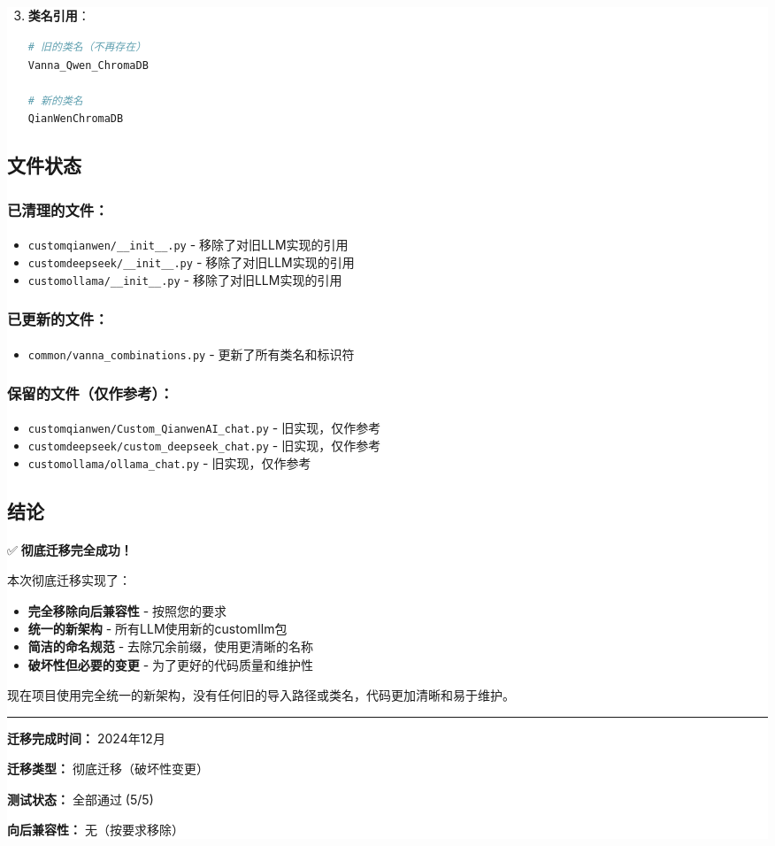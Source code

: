 3. **类名引用**：
   ```python
   # 旧的类名（不再存在）
   Vanna_Qwen_ChromaDB
   
   # 新的类名
   QianWenChromaDB
   ```

## 文件状态

### 已清理的文件：
- `customqianwen/__init__.py` - 移除了对旧LLM实现的引用
- `customdeepseek/__init__.py` - 移除了对旧LLM实现的引用
- `customollama/__init__.py` - 移除了对旧LLM实现的引用

### 已更新的文件：
- `common/vanna_combinations.py` - 更新了所有类名和标识符

### 保留的文件（仅作参考）：
- `customqianwen/Custom_QianwenAI_chat.py` - 旧实现，仅作参考
- `customdeepseek/custom_deepseek_chat.py` - 旧实现，仅作参考
- `customollama/ollama_chat.py` - 旧实现，仅作参考

## 结论

✅ **彻底迁移完全成功！**

本次彻底迁移实现了：
- **完全移除向后兼容性** - 按照您的要求
- **统一的新架构** - 所有LLM使用新的customllm包
- **简洁的命名规范** - 去除冗余前缀，使用更清晰的名称
- **破坏性但必要的变更** - 为了更好的代码质量和维护性

现在项目使用完全统一的新架构，没有任何旧的导入路径或类名，代码更加清晰和易于维护。

---

**迁移完成时间：** 2024年12月

**迁移类型：** 彻底迁移（破坏性变更）

**测试状态：** 全部通过 (5/5)

**向后兼容性：** 无（按要求移除） 